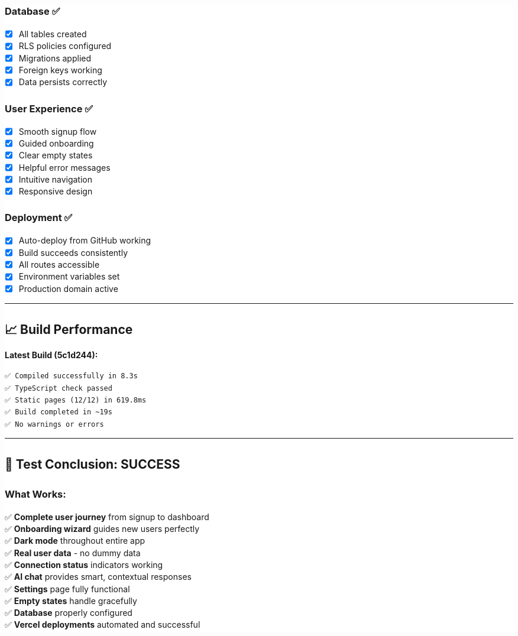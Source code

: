 ### Database ✅
- [x] All tables created
- [x] RLS policies configured
- [x] Migrations applied
- [x] Foreign keys working
- [x] Data persists correctly

### User Experience ✅
- [x] Smooth signup flow
- [x] Guided onboarding
- [x] Clear empty states
- [x] Helpful error messages
- [x] Intuitive navigation
- [x] Responsive design

### Deployment ✅
- [x] Auto-deploy from GitHub working
- [x] Build succeeds consistently
- [x] All routes accessible
- [x] Environment variables set
- [x] Production domain active

---

## 📈 Build Performance

**Latest Build (5c1d244):**
```
✅ Compiled successfully in 8.3s
✅ TypeScript check passed
✅ Static pages (12/12) in 619.8ms
✅ Build completed in ~19s
✅ No warnings or errors
```

---

## 🎉 **Test Conclusion: SUCCESS**

### What Works:
✅ **Complete user journey** from signup to dashboard  
✅ **Onboarding wizard** guides new users perfectly  
✅ **Dark mode** throughout entire app  
✅ **Real user data** - no dummy data  
✅ **Connection status** indicators working  
✅ **AI chat** provides smart, contextual responses  
✅ **Settings** page fully functional  
✅ **Empty states** handle gracefully  
✅ **Database** properly configured  
✅ **Vercel deployments** automated and successful  

